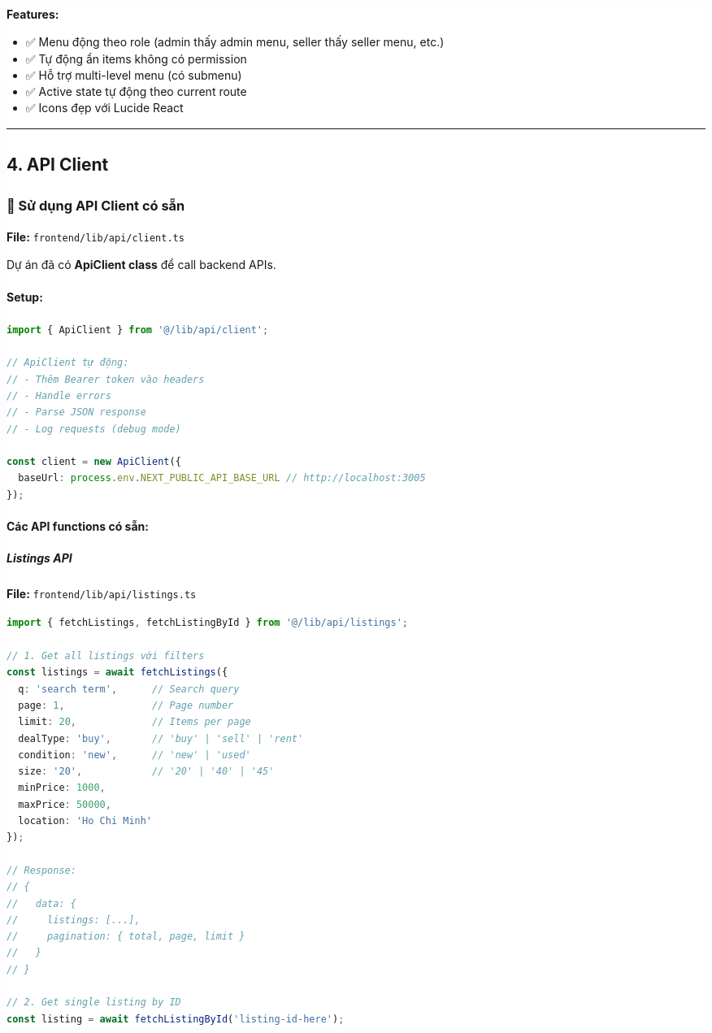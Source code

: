 **Features:**
- ✅ Menu động theo role (admin thấy admin menu, seller thấy seller menu, etc.)
- ✅ Tự động ẩn items không có permission
- ✅ Hỗ trợ multi-level menu (có submenu)
- ✅ Active state tự động theo current route
- ✅ Icons đẹp với Lucide React

---

## 4. API Client

### 📡 Sử dụng API Client có sẵn

**File:** `frontend/lib/api/client.ts`

Dự án đã có **ApiClient class** để call backend APIs.

#### Setup:

```typescript
import { ApiClient } from '@/lib/api/client';

// ApiClient tự động:
// - Thêm Bearer token vào headers
// - Handle errors
// - Parse JSON response
// - Log requests (debug mode)

const client = new ApiClient({
  baseUrl: process.env.NEXT_PUBLIC_API_BASE_URL // http://localhost:3005
});
```

#### Các API functions có sẵn:

##### Listings API

**File:** `frontend/lib/api/listings.ts`

```typescript
import { fetchListings, fetchListingById } from '@/lib/api/listings';

// 1. Get all listings với filters
const listings = await fetchListings({
  q: 'search term',      // Search query
  page: 1,               // Page number
  limit: 20,             // Items per page
  dealType: 'buy',       // 'buy' | 'sell' | 'rent'
  condition: 'new',      // 'new' | 'used'
  size: '20',            // '20' | '40' | '45'
  minPrice: 1000,
  maxPrice: 50000,
  location: 'Ho Chi Minh'
});

// Response:
// {
//   data: {
//     listings: [...],
//     pagination: { total, page, limit }
//   }
// }

// 2. Get single listing by ID
const listing = await fetchListingById('listing-id-here');
```

